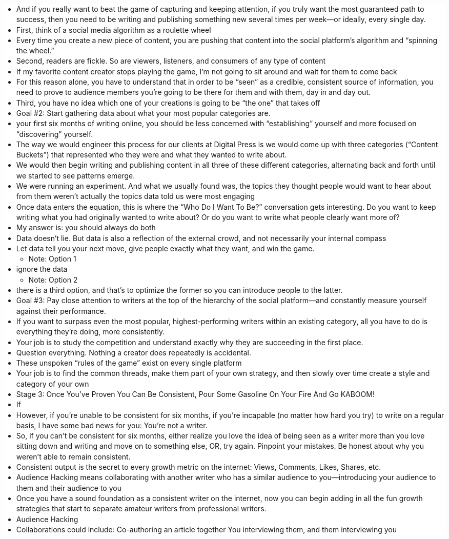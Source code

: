 - And if you really want to beat the game of capturing and keeping attention, if you truly want the most guaranteed path to success, then you need to be writing and publishing something new several times per week—or ideally, every single day.
- First, think of a social media algorithm as a roulette wheel
- Every time you create a new piece of content, you are pushing that content into the social platform’s algorithm and “spinning the wheel.”
- Second, readers are fickle. So are viewers, listeners, and consumers of any type of content
- If my favorite content creator stops playing the game, I’m not going to sit around and wait for them to come back
- For this reason alone, you have to understand that in order to be “seen” as a credible, consistent source of information, you need to prove to audience members you’re going to be there for them and with them, day in and day out.
- Third, you have no idea which one of your creations is going to be “the one” that takes off
- Goal #2: Start gathering data about what your most popular categories are.
- your first six months of writing online, you should be less concerned with “establishing” yourself and more focused on “discovering” yourself.
- The way we would engineer this process for our clients at Digital Press is we would come up with three categories (“Content Buckets”) that represented who they were and what they wanted to write about.
- We would then begin writing and publishing content in all three of these different categories, alternating back and forth until we started to see patterns emerge.
- We were running an experiment. And what we usually found was, the topics they thought people would want to hear about from them weren’t actually the topics data told us were most engaging
- Once data enters the equation, this is where the “Who Do I Want To Be?” conversation gets interesting. Do you want to keep writing what you had originally wanted to write about? Or do you want to write what people clearly want more of?
- My answer is: you should always do both
- Data doesn’t lie. But data is also a reflection of the external crowd, and not necessarily your internal compass
- Let data tell you your next move, give people exactly what they want, and win the game.
    - Note: Option 1
- ignore the data
    - Note: Option 2
- there is a third option, and that’s to optimize the former so you can introduce people to the latter.
- Goal #3: Pay close attention to writers at the top of the hierarchy of the social platform—and constantly measure yourself against their performance.
- If you want to surpass even the most popular, highest-performing writers within an existing category, all you have to do is everything they’re doing, more consistently.
- Your job is to study the competition and understand exactly why they are succeeding in the first place.
- Question everything. Nothing a creator does repeatedly is accidental.
- These unspoken “rules of the game” exist on every single platform
- Your job is to find the common threads, make them part of your own strategy, and then slowly over time create a style and category of your own
- Stage 3: Once You’ve Proven You Can Be Consistent, Pour Some Gasoline On Your Fire And Go KABOOM!
- If
- However, if you’re unable to be consistent for six months, if you’re incapable (no matter how hard you try) to write on a regular basis, I have some bad news for you:
  You’re not a writer.
- So, if you can’t be consistent for six months, either realize you love the idea of being seen as a writer more than you love sitting down and writing and move on to something else, OR, try again.
  Pinpoint your mistakes.
  Be honest about why you weren’t able to remain consistent.
- Consistent output is the secret to every growth metric on the internet: Views, Comments, Likes, Shares, etc.
- Audience Hacking means collaborating with another writer who has a similar audience to you—introducing your audience to them and their audience to you
- Once you have a sound foundation as a consistent writer on the internet, now you can begin adding in all the fun growth strategies that start to separate amateur writers from professional writers.
- Audience Hacking
- Collaborations could include:
  Co-authoring an article together
  You interviewing them, and them interviewing you